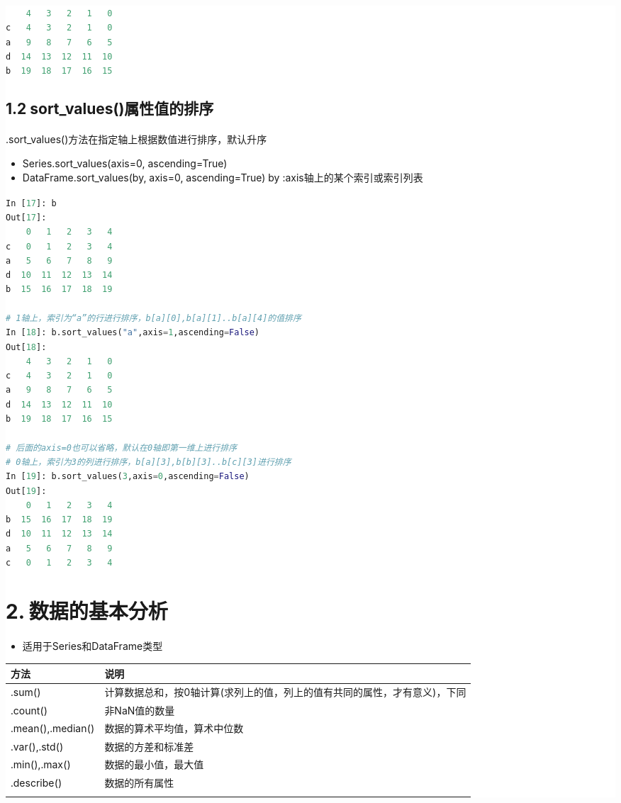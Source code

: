 ```python
    4   3   2   1   0
c   4   3   2   1   0
a   9   8   7   6   5
d  14  13  12  11  10
b  19  18  17  16  15
```

## 1.2 sort_values()属性值的排序
.sort_values()方法在指定轴上根据数值进行排序，默认升序
- Series.sort_values(axis=0, ascending=True)
- DataFrame.sort_values(by, axis=0, ascending=True)
by :axis轴上的某个索引或索引列表

```python
In [17]: b
Out[17]:
    0   1   2   3   4
c   0   1   2   3   4
a   5   6   7   8   9
d  10  11  12  13  14
b  15  16  17  18  19

# 1轴上，索引为“a”的行进行排序，b[a][0],b[a][1]..b[a][4]的值排序
In [18]: b.sort_values("a",axis=1,ascending=False)
Out[18]:
    4   3   2   1   0
c   4   3   2   1   0
a   9   8   7   6   5
d  14  13  12  11  10
b  19  18  17  16  15

# 后面的axis=0也可以省略，默认在0轴即第一维上进行排序
# 0轴上，索引为3的列进行排序，b[a][3],b[b][3]..b[c][3]进行排序
In [19]: b.sort_values(3,axis=0,ascending=False)
Out[19]:
    0   1   2   3   4
b  15  16  17  18  19
d  10  11  12  13  14
a   5   6   7   8   9
c   0   1   2   3   4
```


# 2. 数据的基本分析

- 适用于Series和DataFrame类型

|       方法        |                                   说明                                    |
|:----------------- |:------------------------------------------------------------------------- |
| .sum()            | 计算数据总和，按0轴计算(求列上的值，列上的值有共同的属性，才有意义)，下同 |
| .count()          | 非NaN值的数量                                                             |
| .mean(),.median() | 数据的算术平均值，算术中位数                                              |
| .var(),.std()     | 数据的方差和标准差                                                        |
| .min(),.max()     | 数据的最小值，最大值                                                      |
| .describe()       | 数据的所有属性                                                            |
|                   |                                                                           |
